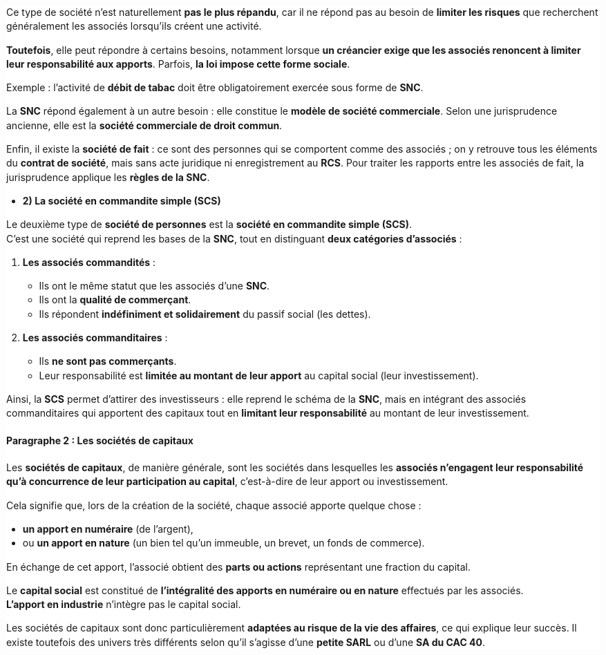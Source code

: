 Ce type de société n’est naturellement **pas le plus répandu**, car il ne répond pas au besoin de **limiter les risques** que recherchent généralement les associés lorsqu’ils créent une activité.

**Toutefois**, elle peut répondre à certains besoins, notamment lorsque **un créancier exige que les associés renoncent à limiter leur responsabilité aux apports**. Parfois, **la loi impose cette forme sociale**.

Exemple : l’activité de **débit de tabac** doit être obligatoirement exercée sous forme de **SNC**.

La **SNC** répond également à un autre besoin : elle constitue le **modèle de société commerciale**. Selon une jurisprudence ancienne, elle est la **société commerciale de droit commun**.

Enfin, il existe la **société de fait** : ce sont des personnes qui se comportent comme des associés ; on y retrouve tous les éléments du **contrat de société**, mais sans acte juridique ni enregistrement au **RCS**. Pour traiter les rapports entre les associés de fait, la jurisprudence applique les **règles de la SNC**.

- **2) La société en commandite simple (SCS)**

Le deuxième type de **société de personnes** est la **société en commandite simple (SCS)**.  
C’est une société qui reprend les bases de la **SNC**, tout en distinguant **deux catégories d’associés** :

1. **Les associés commandités** :
    - Ils ont le même statut que les associés d’une **SNC**.
    - Ils ont la **qualité de commerçant**.
    - Ils répondent **indéfiniment et solidairement** du passif social (les dettes).

2. **Les associés commanditaires** :
    - Ils **ne sont pas commerçants**.
    - Leur responsabilité est **limitée au montant de leur apport** au capital social (leur investissement).

Ainsi, la **SCS** permet d’attirer des investisseurs : elle reprend le schéma de la **SNC**, mais en intégrant des associés commanditaires qui apportent des capitaux tout en **limitant leur responsabilité** au montant de leur investissement.

#### Paragraphe 2 : Les sociétés de capitaux

Les **sociétés de capitaux**, de manière générale, sont les sociétés dans lesquelles les **associés n’engagent leur responsabilité qu’à concurrence de leur participation au capital**, c’est-à-dire de leur apport ou investissement.

Cela signifie que, lors de la création de la société, chaque associé apporte quelque chose :

- **un apport en numéraire** (de l’argent),
- ou **un apport en nature** (un bien tel qu’un immeuble, un brevet, un fonds de commerce).

En échange de cet apport, l’associé obtient des **parts ou actions** représentant une fraction du capital.

Le **capital social** est constitué de **l’intégralité des apports en numéraire ou en nature** effectués par les associés.  
**L’apport en industrie** n’intègre pas le capital social.

Les sociétés de capitaux sont donc particulièrement **adaptées au risque de la vie des affaires**, ce qui explique leur succès. Il existe toutefois des univers très différents selon qu’il s’agisse d’une **petite SARL** ou d’une **SA du CAC 40**.
